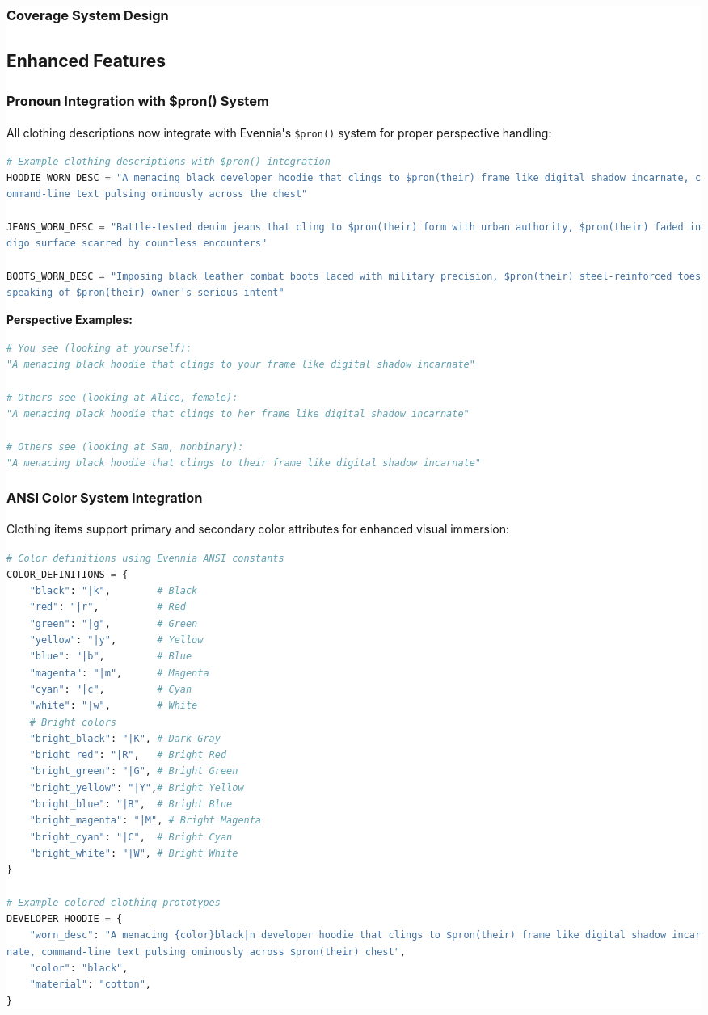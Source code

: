 ### Coverage System Design

## Enhanced Features

### Pronoun Integration with $pron() System
All clothing descriptions now integrate with Evennia's `$pron()` system for proper perspective handling:

```python
# Example clothing descriptions with $pron() integration
HOODIE_WORN_DESC = "A menacing black developer hoodie that clings to $pron(their) frame like digital shadow incarnate, command-line text pulsing ominously across the chest"

JEANS_WORN_DESC = "Battle-tested denim jeans that cling to $pron(their) form with urban authority, $pron(their) faded indigo surface scarred by countless encounters"

BOOTS_WORN_DESC = "Imposing black leather combat boots laced with military precision, $pron(their) steel-reinforced toes speaking of $pron(their) owner's serious intent"
```

**Perspective Examples:**
```python
# You see (looking at yourself):
"A menacing black hoodie that clings to your frame like digital shadow incarnate"

# Others see (looking at Alice, female):
"A menacing black hoodie that clings to her frame like digital shadow incarnate" 

# Others see (looking at Sam, nonbinary):
"A menacing black hoodie that clings to their frame like digital shadow incarnate"
```

### ANSI Color System Integration
Clothing items support primary and secondary color attributes for enhanced visual immersion:

```python
# Color definitions using Evennia ANSI constants
COLOR_DEFINITIONS = {
    "black": "|k",        # Black
    "red": "|r",          # Red  
    "green": "|g",        # Green
    "yellow": "|y",       # Yellow
    "blue": "|b",         # Blue
    "magenta": "|m",      # Magenta
    "cyan": "|c",         # Cyan
    "white": "|w",        # White
    # Bright colors
    "bright_black": "|K", # Dark Gray
    "bright_red": "|R",   # Bright Red
    "bright_green": "|G", # Bright Green
    "bright_yellow": "|Y",# Bright Yellow
    "bright_blue": "|B",  # Bright Blue
    "bright_magenta": "|M", # Bright Magenta
    "bright_cyan": "|C",  # Bright Cyan
    "bright_white": "|W", # Bright White
}

# Example colored clothing prototypes
DEVELOPER_HOODIE = {
    "worn_desc": "A menacing {color}black|n developer hoodie that clings to $pron(their) frame like digital shadow incarnate, command-line text pulsing ominously across $pron(their) chest",
    "color": "black",
    "material": "cotton",
}
```